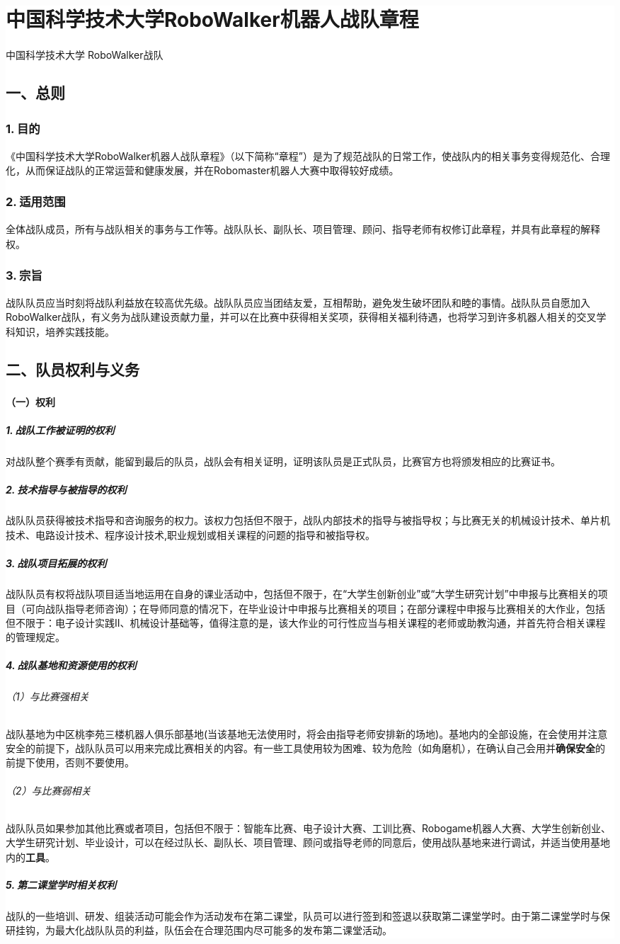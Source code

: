 #  中国科学技术大学RoboWalker机器人战队章程

中国科学技术大学 RoboWalker战队

## 一、总则

### 1. 目的

​		《中国科学技术大学RoboWalker机器人战队章程》（以下简称“章程”）是为了规范战队的日常工作，使战队内的相关事务变得规范化、合理化，从而保证战队的正常运营和健康发展，并在Robomaster机器人大赛中取得较好成绩。

### 2. 适用范围

​		全体战队成员，所有与战队相关的事务与工作等。战队队长、副队长、项目管理、顾问、指导老师有权修订此章程，并具有此章程的解释权。

### 3. 宗旨

​		战队队员应当时刻将战队利益放在较高优先级。战队队员应当团结友爱，互相帮助，避免发生破坏团队和睦的事情。战队队员自愿加入RoboWalker战队，有义务为战队建设贡献力量，并可以在比赛中获得相关奖项，获得相关福利待遇，也将学习到许多机器人相关的交叉学科知识，培养实践技能。

## 二、队员权利与义务

#### （一）权利

##### 1. 战队工作被证明的权利

​		对战队整个赛季有贡献，能留到最后的队员，战队会有相关证明，证明该队员是正式队员，比赛官方也将颁发相应的比赛证书。

##### 2. 技术指导与被指导的权利

​		战队队员获得被技术指导和咨询服务的权力。该权力包括但不限于，战队内部技术的指导与被指导权；与比赛无关的机械设计技术、单片机技术、电路设计技术、程序设计技术,职业规划或相关课程的问题的指导和被指导权。

##### 3. 战队项目拓展的权利

​		战队队员有权将战队项目适当地运用在自身的课业活动中，包括但不限于，在“大学生创新创业”或“大学生研究计划”中申报与比赛相关的项目（可向战队指导老师咨询）；在导师同意的情况下，在毕业设计中申报与比赛相关的项目；在部分课程中申报与比赛相关的大作业，包括但不限于：电子设计实践II、机械设计基础等，值得注意的是，该大作业的可行性应当与相关课程的老师或助教沟通，并首先符合相关课程的管理规定。

##### 4. 战队基地和资源使用的权利

###### （1）与比赛强相关

​		战队基地为中区桃李苑三楼机器人俱乐部基地(当该基地无法使用时，将会由指导老师安排新的场地)。基地内的全部设施，在会使用并注意安全的前提下，战队队员可以用来完成比赛相关的内容。有一些工具使用较为困难、较为危险（如角磨机），在确认自己会用并**确保安全**的前提下使用，否则不要使用。

###### （2）与比赛弱相关

​		战队队员如果参加其他比赛或者项目，包括但不限于：智能车比赛、电子设计大赛、工训比赛、Robogame机器人大赛、大学生创新创业、大学生研究计划、毕业设计，可以在经过队长、副队长、项目管理、顾问或指导老师的同意后，使用战队基地来进行调试，并适当使用基地内的**工具**。

##### 5. 第二课堂学时相关权利

​		战队的一些培训、研发、组装活动可能会作为活动发布在第二课堂，队员可以进行签到和签退以获取第二课堂学时。由于第二课堂学时与保研挂钩，为最大化战队队员的利益，队伍会在合理范围内尽可能多的发布第二课堂活动。
